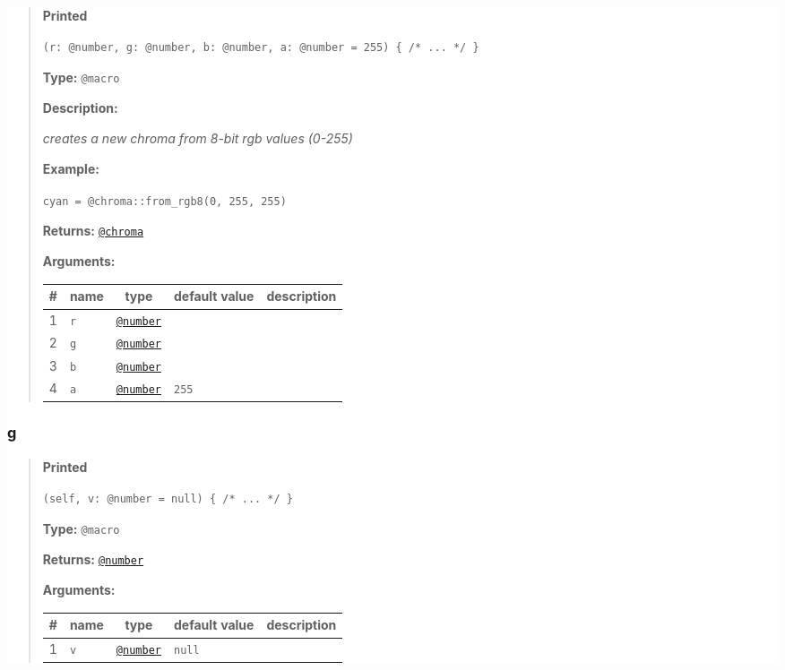 >**Printed**
>
>```spwn
>(r: @number, g: @number, b: @number, a: @number = 255) { /* ... */ }
>```
>
>**Type:** `@macro`
>
>**Description:**
>
>_creates a new chroma from 8-bit rgb values (0-255)_
>
>**Example:**
>
>```spwn
>cyan = @chroma::from_rgb8(0, 255, 255)
>```
>
>
>**Returns:** 
>[`@chroma`](std-docs/chroma)
>
>**Arguments:**
>
>| # | name | type | default value | description |
>| - | ---- | ---- | ------------- | ----------- |
>| 1 | `r` | [`@number`](std-docs/number) | | |
>| 2 | `g` | [`@number`](std-docs/number) | | |
>| 3 | `b` | [`@number`](std-docs/number) | | |
>| 4 | `a` | [`@number`](std-docs/number) | `255` | |
>

### g

>**Printed**
>
>```spwn
>(self, v: @number = null) { /* ... */ }
>```
>
>**Type:** `@macro`
>
>**Returns:** 
>[`@number`](std-docs/number)
>
>**Arguments:**
>
>| # | name | type | default value | description |
>| - | ---- | ---- | ------------- | ----------- |
>| 1 | `v` | [`@number`](std-docs/number) | `null` | |
>
